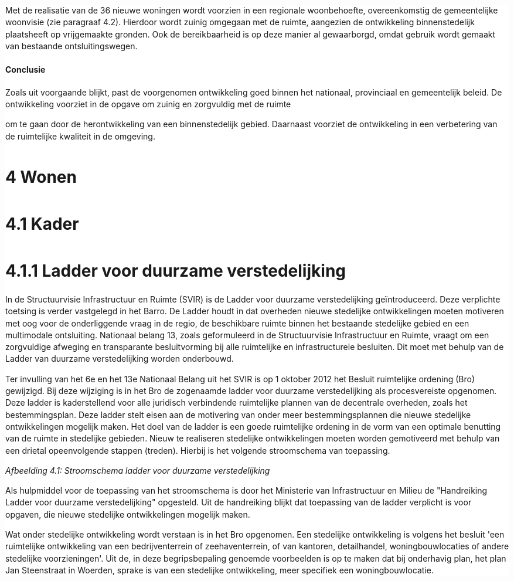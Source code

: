 Met de realisatie van de 36 nieuwe woningen wordt voorzien in een regionale woonbehoefte, overeenkomstig de gemeentelijke woonvisie (zie paragraaf 4.2). Hierdoor wordt zuinig omgegaan met de ruimte, aangezien de ontwikkeling binnenstedelijk plaatsheeft op vrijgemaakte gronden. Ook de bereikbaarheid is op deze manier al gewaarborgd, omdat gebruik wordt gemaakt van bestaande ontsluitingswegen.

#### **Conclusie**

Zoals uit voorgaande blijkt, past de voorgenomen ontwikkeling goed binnen het nationaal, provinciaal en gemeentelijk beleid. De ontwikkeling voorziet in de opgave om zuinig en zorgvuldig met de ruimte

om te gaan door de herontwikkeling van een binnenstedelijk gebied. Daarnaast voorziet de ontwikkeling in een verbetering van de ruimtelijke kwaliteit in de omgeving.

# **4 Wonen**

# **4.1 Kader**

# **4.1.1 Ladder voor duurzame verstedelijking**

In de Structuurvisie Infrastructuur en Ruimte (SVIR) is de Ladder voor duurzame verstedelijking geïntroduceerd. Deze verplichte toetsing is verder vastgelegd in het Barro. De Ladder houdt in dat overheden nieuwe stedelijke ontwikkelingen moeten motiveren met oog voor de onderliggende vraag in de regio, de beschikbare ruimte binnen het bestaande stedelijke gebied en een multimodale ontsluiting. Nationaal belang 13, zoals geformuleerd in de Structuurvisie Infrastructuur en Ruimte, vraagt om een zorgvuldige afweging en transparante besluitvorming bij alle ruimtelijke en infrastructurele besluiten. Dit moet met behulp van de Ladder van duurzame verstedelijking worden onderbouwd.

Ter invulling van het 6e en het 13e Nationaal Belang uit het SVIR is op 1 oktober 2012 het Besluit ruimtelijke ordening (Bro) gewijzigd. Bij deze wijziging is in het Bro de zogenaamde ladder voor duurzame verstedelijking als procesvereiste opgenomen. Deze ladder is kaderstellend voor alle juridisch verbindende ruimtelijke plannen van de decentrale overheden, zoals het bestemmingsplan. Deze ladder stelt eisen aan de motivering van onder meer bestemmingsplannen die nieuwe stedelijke ontwikkelingen mogelijk maken. Het doel van de ladder is een goede ruimtelijke ordening in de vorm van een optimale benutting van de ruimte in stedelijke gebieden. Nieuw te realiseren stedelijke ontwikkelingen moeten worden gemotiveerd met behulp van een drietal opeenvolgende stappen (treden). Hierbij is het volgende stroomschema van toepassing.

*Afbeelding 4.1: Stroomschema ladder voor duurzame verstedelijking*

Als hulpmiddel voor de toepassing van het stroomschema is door het Ministerie van Infrastructuur en Milieu de "Handreiking Ladder voor duurzame verstedelijking" opgesteld. Uit de handreiking blijkt dat toepassing van de ladder verplicht is voor opgaven, die nieuwe stedelijke ontwikkelingen mogelijk maken.

Wat onder stedelijke ontwikkeling wordt verstaan is in het Bro opgenomen. Een stedelijke ontwikkeling is volgens het besluit 'een ruimtelijke ontwikkeling van een bedrijventerrein of zeehaventerrein, of van kantoren, detailhandel, woningbouwlocaties of andere stedelijke voorzieningen'. Uit de, in deze begripsbepaling genoemde voorbeelden is op te maken dat bij onderhavig plan, het plan Jan Steenstraat in Woerden, sprake is van een stedelijke ontwikkeling, meer specifiek een woningbouwlocatie.
